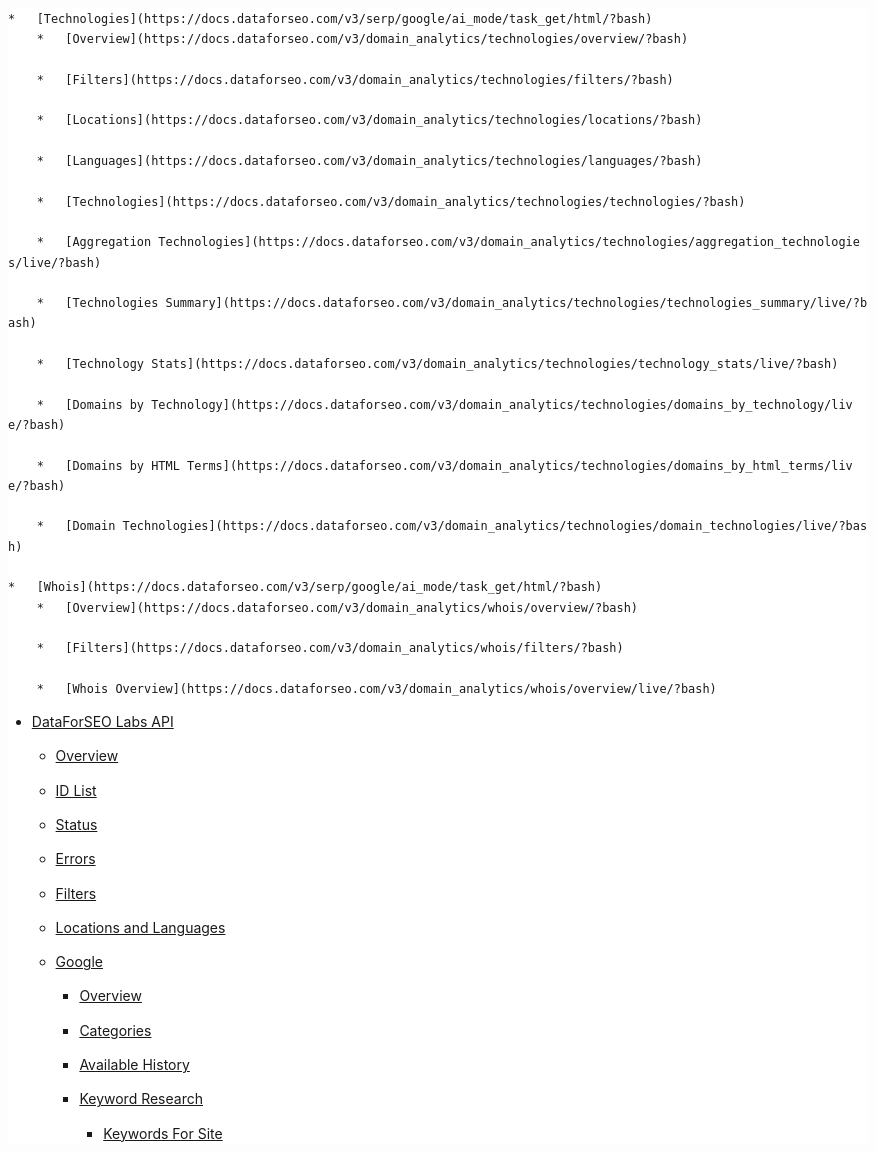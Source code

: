     *   [Technologies](https://docs.dataforseo.com/v3/serp/google/ai_mode/task_get/html/?bash)
        *   [Overview](https://docs.dataforseo.com/v3/domain_analytics/technologies/overview/?bash)
            
        *   [Filters](https://docs.dataforseo.com/v3/domain_analytics/technologies/filters/?bash)
            
        *   [Locations](https://docs.dataforseo.com/v3/domain_analytics/technologies/locations/?bash)
            
        *   [Languages](https://docs.dataforseo.com/v3/domain_analytics/technologies/languages/?bash)
            
        *   [Technologies](https://docs.dataforseo.com/v3/domain_analytics/technologies/technologies/?bash)
            
        *   [Aggregation Technologies](https://docs.dataforseo.com/v3/domain_analytics/technologies/aggregation_technologies/live/?bash)
            
        *   [Technologies Summary](https://docs.dataforseo.com/v3/domain_analytics/technologies/technologies_summary/live/?bash)
            
        *   [Technology Stats](https://docs.dataforseo.com/v3/domain_analytics/technologies/technology_stats/live/?bash)
            
        *   [Domains by Technology](https://docs.dataforseo.com/v3/domain_analytics/technologies/domains_by_technology/live/?bash)
            
        *   [Domains by HTML Terms](https://docs.dataforseo.com/v3/domain_analytics/technologies/domains_by_html_terms/live/?bash)
            
        *   [Domain Technologies](https://docs.dataforseo.com/v3/domain_analytics/technologies/domain_technologies/live/?bash)
            
    *   [Whois](https://docs.dataforseo.com/v3/serp/google/ai_mode/task_get/html/?bash)
        *   [Overview](https://docs.dataforseo.com/v3/domain_analytics/whois/overview/?bash)
            
        *   [Filters](https://docs.dataforseo.com/v3/domain_analytics/whois/filters/?bash)
            
        *   [Whois Overview](https://docs.dataforseo.com/v3/domain_analytics/whois/overview/live/?bash)
            
*   [DataForSEO Labs API](https://docs.dataforseo.com/v3/serp/google/ai_mode/task_get/html/?bash)
    *   [Overview](https://docs.dataforseo.com/v3/dataforseo_labs/overview/?bash)
        
    *   [ID List](https://docs.dataforseo.com/v3/dataforseo_labs/id_list/?bash)
        
    *   [Status](https://docs.dataforseo.com/v3/dataforseo_labs/status/?bash)
        
    *   [Errors](https://docs.dataforseo.com/v3/dataforseo_labs/errors/?bash)
        
    *   [Filters](https://docs.dataforseo.com/v3/dataforseo_labs/filters/?bash)
        
    *   [Locations and Languages](https://docs.dataforseo.com/v3/dataforseo_labs/locations_and_languages/?bash)
        
    *   [Google](https://docs.dataforseo.com/v3/serp/google/ai_mode/task_get/html/?bash)
        *   [Overview](https://docs.dataforseo.com/v3/dataforseo_labs/google/overview/?bash)
            
        *   [Categories](https://docs.dataforseo.com/v3/dataforseo_labs/categories_list/?bash)
            
        *   [Available History](https://docs.dataforseo.com/v3/dataforseo_labs/google/available_history/live/?bash)
            
        *   [Keyword Research](https://docs.dataforseo.com/v3/serp/google/ai_mode/task_get/html/?bash)
            *   [Keywords For Site](https://docs.dataforseo.com/v3/dataforseo_labs/google/keywords_for_site/live/?bash)
                